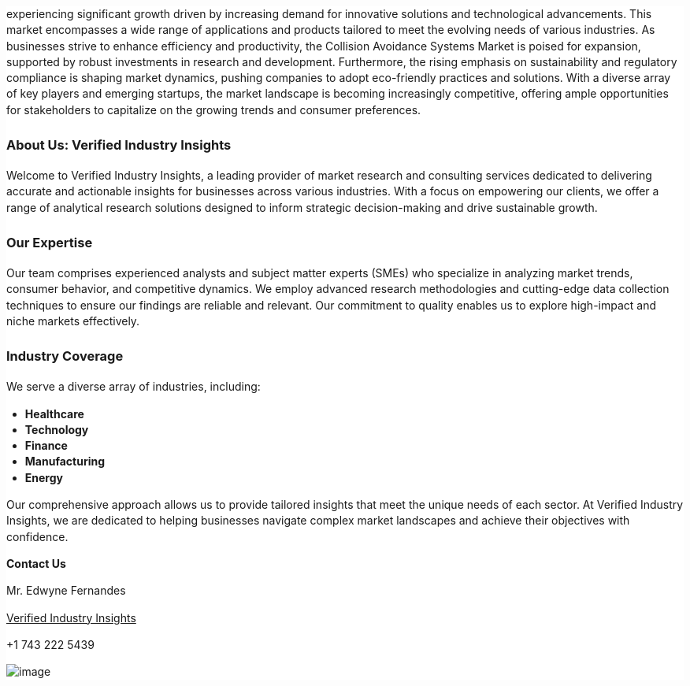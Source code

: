 experiencing significant growth driven by increasing demand for innovative solutions and technological advancements. This market encompasses a wide range of applications and products tailored to meet the evolving needs of various industries. As businesses strive to enhance efficiency and productivity, the Collision Avoidance Systems Market is poised for expansion, supported by robust investments in research and development. Furthermore, the rising emphasis on sustainability and regulatory compliance is shaping market dynamics, pushing companies to adopt eco-friendly practices and solutions. With a diverse array of key players and emerging startups, the market landscape is becoming increasingly competitive, offering ample opportunities for stakeholders to capitalize on the growing trends and consumer preferences.</p><h3>About Us: Verified Industry Insights</h3><p>Welcome to Verified Industry Insights, a leading provider of market research and consulting services dedicated to delivering accurate and actionable insights for businesses across various industries. With a focus on empowering our clients, we offer a range of analytical research solutions designed to inform strategic decision-making and drive sustainable growth.</p><h3>Our Expertise</h3><p>Our team comprises experienced analysts and subject matter experts (SMEs) who specialize in analyzing market trends, consumer behavior, and competitive dynamics. We employ advanced research methodologies and cutting-edge data collection techniques to ensure our findings are reliable and relevant. Our commitment to quality enables us to explore high-impact and niche markets effectively.</p><h3>Industry Coverage</h3><p>We serve a diverse array of industries, including:</p><ul><li><strong>Healthcare</strong></li><li><strong>Technology</strong></li><li><strong>Finance</strong></li><li><strong>Manufacturing</strong></li><li><strong>Energy</strong></li></ul><p>Our comprehensive approach allows us to provide tailored insights that meet the unique needs of each sector. At Verified Industry Insights, we are dedicated to helping businesses navigate complex market landscapes and achieve their objectives with confidence.</p><p><strong>Contact Us</strong></p><p>Mr. Edwyne Fernandes</p><p><a href="https://www.verifiedindustryinsights.com/">Verified Industry Insights</a></p><p>+1 743 222 5439</p>
![image](https://github.com/user-attachments/assets/fd1ec167-f3c0-4172-8609-ddd6c4209804)
